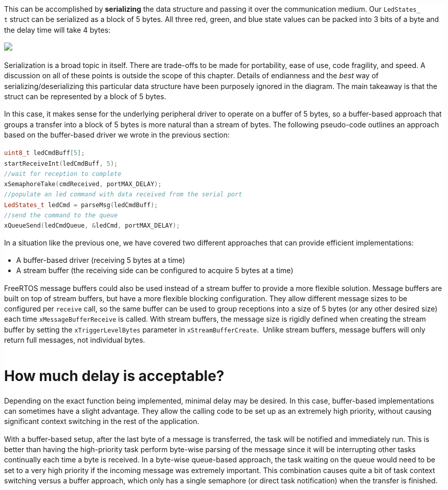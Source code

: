 This can be accomplished by **serializing** the data structure and passing it over the communication medium. Our `LedStates_t` struct can be serialized as a block of 5 bytes. All three red, green, and blue state values can be packed into 3 bits of a byte and the delay time will take 4 bytes:

![](img/9a624631-0150-4a45-986d-39bf6189d06c.png)

Serialization is a broad topic in itself. There are trade-offs to be made for portability, ease of use, code fragility, and speed. A discussion on all of these points is outside the scope of this chapter. Details of endianness and the *best* way of serializing/deserializing this particular data structure have been purposely ignored in the diagram. The main takeaway is that the struct can be represented by a block of 5 bytes.

In this case, it makes sense for the underlying peripheral driver to operate on a buffer of 5 bytes, so a buffer-based approach that groups a transfer into a block of 5 bytes is more natural than a stream of bytes. The following pseudo-code outlines an approach based on the buffer-based driver we wrote in the previous section:

```cpp
uint8_t ledCmdBuff[5];
startReceiveInt(ledCmdBuff, 5);
//wait for reception to complete
xSemaphoreTake(cmdReceived, portMAX_DELAY);
//populate an led command with data received from the serial port
LedStates_t ledCmd = parseMsg(ledCmdBuff);
//send the command to the queue
xQueueSend(ledCmdQueue, &ledCmd, portMAX_DELAY);
```

In a situation like the previous one, we have covered two different approaches that can provide efficient implementations:

*   A buffer-based driver (receiving 5 bytes at a time)
*   A stream buffer (the receiving side can be configured to acquire 5 bytes at a time)

FreeRTOS message buffers could also be used instead of a stream buffer to provide a more flexible solution. Message buffers are built on top of stream buffers, but have a more flexible blocking configuration. They allow different message sizes to be configured per `receive` call, so the same buffer can be used to group receptions into a size of 5 bytes (or any other desired size) each time `xMessageBufferReceive` is called. With stream buffers, the message size is rigidly defined when creating the stream buffer by setting the `xTriggerLevelBytes` parameter in `xStreamBufferCreate`.  Unlike stream buffers, message buffers will only return full messages, not individual bytes.

# How much delay is acceptable?

Depending on the exact function being implemented, minimal delay may be desired. In this case, buffer-based implementations can sometimes have a slight advantage. They allow the calling code to be set up as an extremely high priority, without causing significant context switching in the rest of the application. 

With a buffer-based setup, after the last byte of a message is transferred, the task will be notified and immediately run. This is better than having the high-priority task perform byte-wise parsing of the message since it will be interrupting other tasks continually each time a byte is received. In a byte-wise queue-based approach, the task waiting on the queue would need to be set to a very high priority if the incoming message was extremely important. This combination causes quite a bit of task context switching versus a buffer approach, which only has a single semaphore (or direct task notification) when the transfer is finished.
